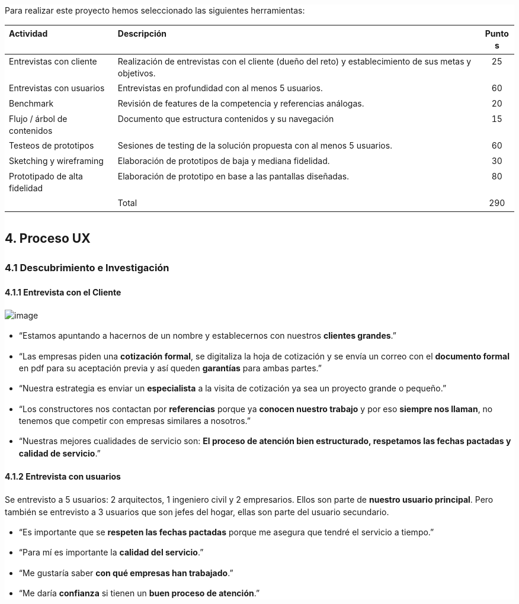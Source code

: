 Para realizar este proyecto hemos seleccionado las siguientes herramientas:

|Actividad|Descripción|Puntos|
|:----|:---|:---:|
|Entrevistas con cliente|Realización de entrevistas con el cliente (dueño del reto) y establecimiento de sus metas y objetivos.|25|
|Entrevistas con usuarios| Entrevistas en profundidad con al menos 5 usuarios. | 60 |
|Benchmark| Revisión de features de la competencia y referencias análogas. | 20 |
|Flujo / árbol de contenidos|Documento que estructura contenidos y su navegación|15|
|Testeos de prototipos| Sesiones de testing de la solución propuesta con al menos 5 usuarios. | 60 |
|Sketching y wireframing| Elaboración de prototipos de baja y mediana fidelidad. | 30 |
|Prototipado de alta fidelidad| Elaboración de prototipo en base a las pantallas diseñadas. | 80 |
|  | Total | 290 |

## 4. Proceso UX

### 4.1 Descubrimiento e Investigación

#### 4.1.1 Entrevista con el Cliente
![image](https://imgur.com/qnHQjHr.jpg)

- “Estamos apuntando a hacernos de un nombre y establecernos con nuestros **clientes grandes**.”

- “Las empresas piden una **cotización formal**, se digitaliza la hoja de cotización y se envía un correo con el **documento formal** en pdf para su aceptación previa y así queden **garantías** para ambas partes.”

- “Nuestra estrategia es enviar un **especialista** a la visita de cotización ya sea un proyecto grande o pequeño.”

- “Los constructores nos contactan por **referencias** porque ya **conocen nuestro trabajo** y por eso **siempre nos llaman**, no tenemos que competir con empresas similares a nosotros.”

- “Nuestras mejores cualidades de servicio son: **El proceso de atención bien estructurado, respetamos las fechas pactadas y calidad de servicio**.”


#### 4.1.2 Entrevista con usuarios

Se entrevisto a 5 usuarios: 2 arquitectos, 1 ingeniero civil y 2 empresarios. Ellos son parte de **nuestro usuario principal**. Pero también se entrevisto a 3 usuarios que son jefes del hogar, ellas son parte del usuario secundario.

- “Es importante que se **respeten las fechas pactadas** porque me asegura que tendré el servicio a tiempo.”

- “Para mí es importante la **calidad del servicio**.”

- “Me gustaría saber **con qué empresas han trabajado**.”

- “Me daría **confianza** si tienen un **buen proceso de atención**.”
